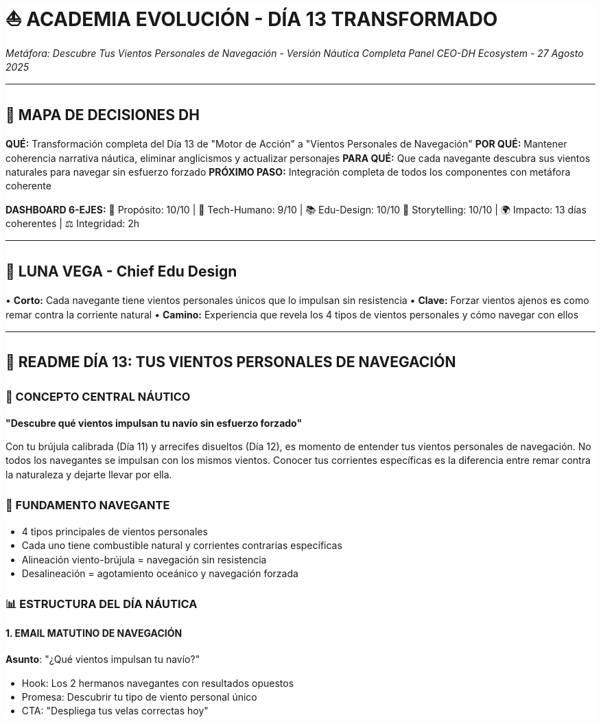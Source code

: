 # ⛵ ACADEMIA EVOLUCIÓN - DÍA 13 TRANSFORMADO
*Metáfora: Descubre Tus Vientos Personales de Navegación - Versión Náutica Completa*
*Panel CEO-DH Ecosystem - 27 Agosto 2025*

---

## 🎯 **MAPA DE DECISIONES DH**

**QUÉ:** Transformación completa del Día 13 de "Motor de Acción" a "Vientos Personales de Navegación"
**POR QUÉ:** Mantener coherencia narrativa náutica, eliminar anglicismos y actualizar personajes
**PARA QUÉ:** Que cada navegante descubra sus vientos naturales para navegar sin esfuerzo forzado
**PRÓXIMO PASO:** Integración completa de todos los componentes con metáfora coherente

**DASHBOARD 6-EJES:**
🎯 Propósito: 10/10 | 🤖 Tech-Humano: 9/10 | 📚 Edu-Design: 10/10
📢 Storytelling: 10/10 | 🌍 Impacto: 13 días coherentes | ⚖️ Integridad: 2h

---

## 🌸 **LUNA VEGA** - Chief Edu Design
• **Corto:** Cada navegante tiene vientos personales únicos que lo impulsan sin resistencia
• **Clave:** Forzar vientos ajenos es como remar contra la corriente natural
• **Camino:** Experiencia que revela los 4 tipos de vientos personales y cómo navegar con ellos

---

## 📁 README DÍA 13: TUS VIENTOS PERSONALES DE NAVEGACIÓN

### 🎯 CONCEPTO CENTRAL NÁUTICO
**"Descubre qué vientos impulsan tu navío sin esfuerzo forzado"**

Con tu brújula calibrada (Día 11) y arrecifes disueltos (Día 12), es momento de entender tus vientos personales de navegación. No todos los navegantes se impulsan con los mismos vientos. Conocer tus corrientes específicas es la diferencia entre remar contra la naturaleza y dejarte llevar por ella.

### 🧠 FUNDAMENTO NAVEGANTE
- 4 tipos principales de vientos personales
- Cada uno tiene combustible natural y corrientes contrarias específicas
- Alineación viento-brújula = navegación sin resistencia
- Desalineación = agotamiento oceánico y navegación forzada

### 📊 ESTRUCTURA DEL DÍA NÁUTICA

#### 1. EMAIL MATUTINO DE NAVEGACIÓN
**Asunto**: "¿Qué vientos impulsan tu navío?"
- Hook: Los 2 hermanos navegantes con resultados opuestos
- Promesa: Descubrir tu tipo de viento personal único
- CTA: "Despliega tus velas correctas hoy"
